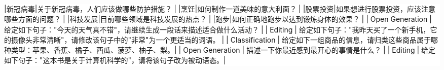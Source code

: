 |新冠病毒|关于新冠病毒，人们应该做哪些防护措施？                                                                                                                                                                                                                                                                                                                                                                                                                                                                                                                                                                                                                                                                                                                                                                                                                                                                                                                                                                                                                                                                                                                                               |
|烹饪|如何制作一道美味的意大利面？                                                                                                                                                                                                                                                                                                                                                                                                                                                                                                                                                                                                                                                                                                                                                                                                                                                                                                                                                                                                                                                                                                                                                                |
|股票投资|如果想进行股票投资，应该注意哪些方面的问题？                                                                                                                                                                                                                                                                                                                                                                                                                                                                                                                                                                                                                                                                                                                                                                                                                                                                                                                                                                                                                                                                                                                                          |
|科技发展|目前哪些领域是科技发展的热点？                                                                                                                                                                                                                                                                                                                                                                                                                                                                                                                                                                                                                                                                                                                                                                                                                                                                                                                                                                                                                                                                                                                                                            |
|跑步|如何正确地跑步以达到锻炼身体的效果？                                                                                                                                                                                                                                                                                                                                                                                                                                                                                                                                                                                                                                                                                                                                                                                                                                                                                                                                                                                                                                                                                                                                                    |
| Open Generation | 给定如下句子："今天的天气真不错"，请继续生成一段话来描述适合做什么活动？ |
| Editing | 给定如下句子："我昨天买了一个新手机，它的摄像头非常清晰"，请修改该句子中的"非常"为一个更适当的词语。 |
| Classification | 给定如下一组商品的信息，请归类这些商品属于哪种类型：苹果、香蕉、橘子、西瓜、菠萝、柚子、梨。|
| Open Generation | 描述一下你最近感到最开心的事情是什么？ |
| Editing | 给定如下句子："这本书是关于计算机科学的"，请将该句子改为被动语态。|